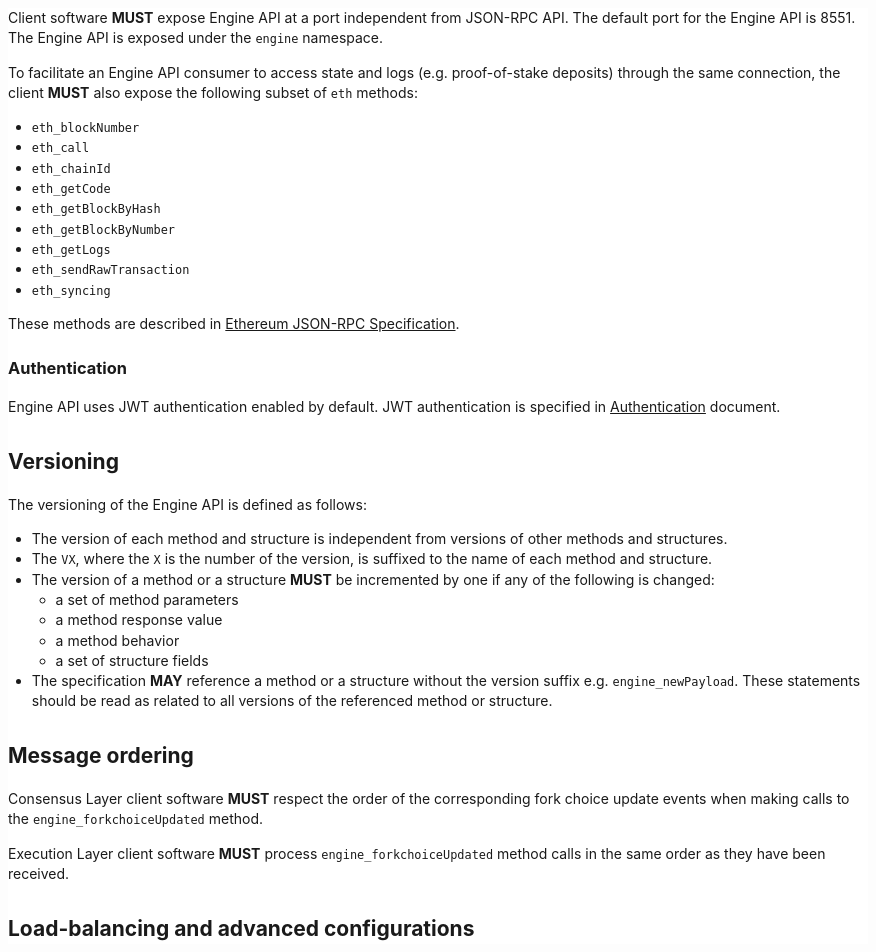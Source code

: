 Client software **MUST** expose Engine API at a port independent from JSON-RPC API.
The default port for the Engine API is 8551.
The Engine API is exposed under the `engine` namespace.

To facilitate an Engine API consumer to access state and logs (e.g. proof-of-stake deposits) through the same connection,
the client **MUST** also expose the following subset of `eth` methods:
* `eth_blockNumber`
* `eth_call`
* `eth_chainId`
* `eth_getCode`
* `eth_getBlockByHash`
* `eth_getBlockByNumber`
* `eth_getLogs`
* `eth_sendRawTransaction`
* `eth_syncing`

These methods are described in [Ethereum JSON-RPC Specification][json-rpc-spec].

### Authentication

Engine API uses JWT authentication enabled by default.
JWT authentication is specified in [Authentication](./authentication.md) document.

## Versioning

The versioning of the Engine API is defined as follows:

* The version of each method and structure is independent from versions of other methods and structures.
* The `VX`, where the `X` is the number of the version, is suffixed to the name of each method and structure.
* The version of a method or a structure **MUST** be incremented by one if any of the following is changed:
  * a set of method parameters
  * a method response value
  * a method behavior
  * a set of structure fields
* The specification **MAY** reference a method or a structure without the version suffix e.g. `engine_newPayload`. These statements should be read as related to all versions of the referenced method or structure.

## Message ordering

Consensus Layer client software **MUST** respect the order of the corresponding fork choice update events
when making calls to the `engine_forkchoiceUpdated` method.

Execution Layer client software **MUST** process `engine_forkchoiceUpdated` method calls
in the same order as they have been received.

## Load-balancing and advanced configurations


[json-rpc-spec]: https://playground.open-rpc.org/?schemaUrl=https://raw.githubusercontent.com/ethereum/execution-apis/assembled-spec/openrpc.json&uiSchema[appBar][ui:splitView]=false&uiSchema[appBar][ui:input]=false&uiSchema[appBar][ui:examplesDropdown]=false
